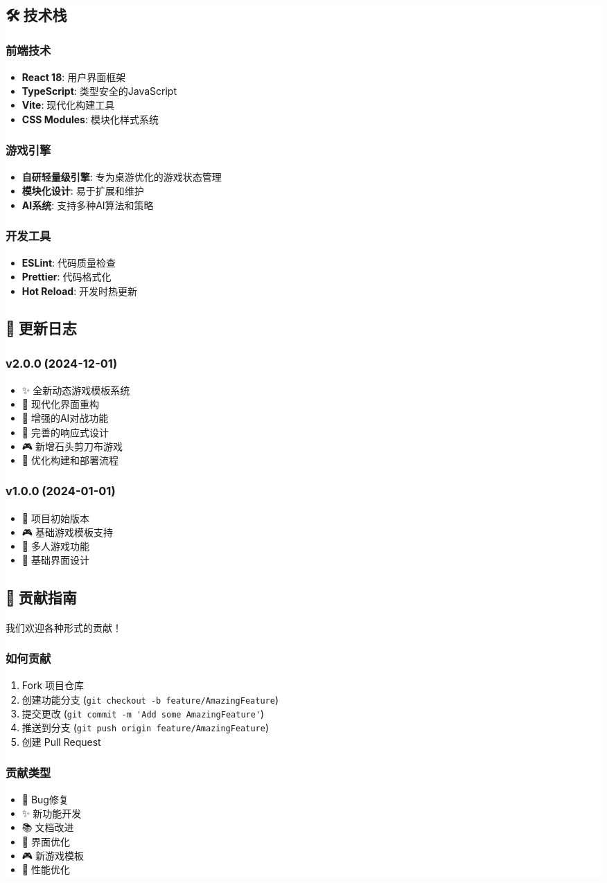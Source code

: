 ## 🛠 技术栈

### 前端技术
- **React 18**: 用户界面框架
- **TypeScript**: 类型安全的JavaScript
- **Vite**: 现代化构建工具
- **CSS Modules**: 模块化样式系统

### 游戏引擎
- **自研轻量级引擎**: 专为桌游优化的游戏状态管理
- **模块化设计**: 易于扩展和维护
- **AI系统**: 支持多种AI算法和策略

### 开发工具
- **ESLint**: 代码质量检查
- **Prettier**: 代码格式化
- **Hot Reload**: 开发时热更新

## 🔄 更新日志

### v2.0.0 (2024-12-01)
- ✨ 全新动态游戏模板系统
- 🎨 现代化界面重构
- 🤖 增强的AI对战功能
- 📱 完善的响应式设计
- 🎮 新增石头剪刀布游戏
- 🔧 优化构建和部署流程

### v1.0.0 (2024-01-01)
- 🎉 项目初始版本
- 🎮 基础游戏模板支持
- 👥 多人游戏功能
- 🎨 基础界面设计

## 🤝 贡献指南

我们欢迎各种形式的贡献！

### 如何贡献
1. Fork 项目仓库
2. 创建功能分支 (`git checkout -b feature/AmazingFeature`)
3. 提交更改 (`git commit -m 'Add some AmazingFeature'`)
4. 推送到分支 (`git push origin feature/AmazingFeature`)
5. 创建 Pull Request

### 贡献类型
- 🐛 Bug修复
- ✨ 新功能开发
- 📚 文档改进
- 🎨 界面优化
- 🎮 新游戏模板
- 🔧 性能优化

